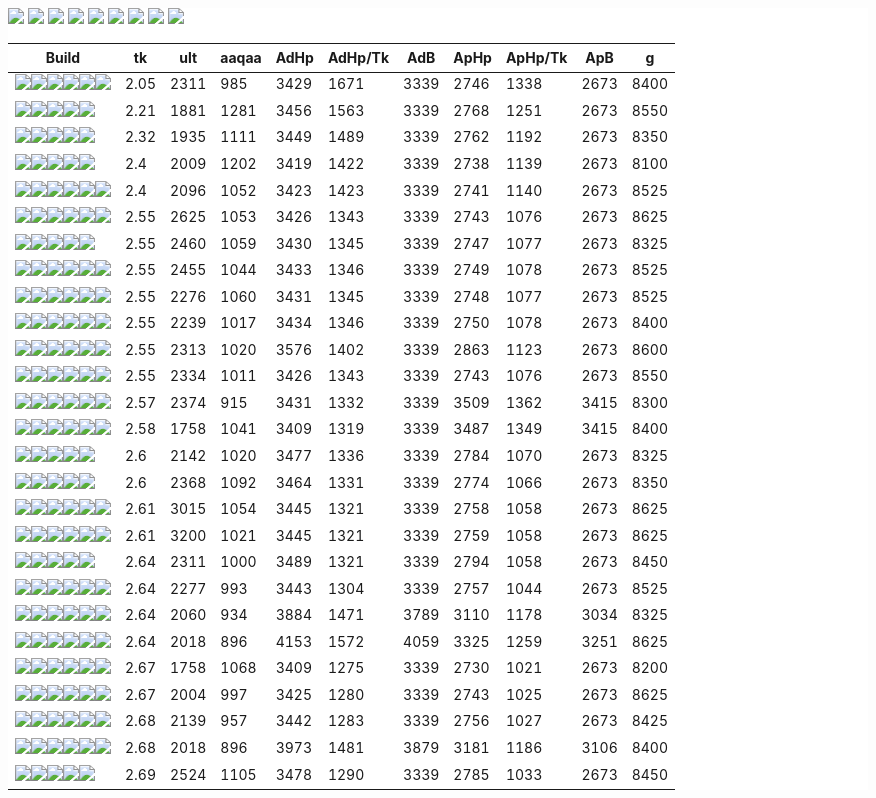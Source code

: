 
![](/Styles/Inspiration/FirstStrike/FirstStrike.png)
![](/Styles/Inspiration/MagicalFootwear/MagicalFootwear.png)
![](/Styles/Inspiration/BiscuitDelivery/BiscuitDelivery.png)
![](/Styles/Inspiration/CosmicInsight/CosmicInsight.png)
![](/Styles/Sorcery/ManaflowBand/ManaflowBand.png)
![](/Styles/Sorcery/GatheringStorm/GatheringStorm.png)
![](/StatMods/StatModsAdaptiveForceIcon.png)
![](/StatMods/StatModsAdaptiveForceIcon.png)
![](/StatMods/StatModsArmorIcon.png)





 Build |tk|ult|aaqaa|AdHp|AdHp/Tk|AdB|ApHp|ApHp/Tk|ApB|g
-|-|-|-|-|-|-|-|-|-|-
![](/item/6672.png)![](/item/6675.png)![](/item/2422.png)![](/item/1053.png)![](/item/1055.png)![](/item/1036.png)|2.05|2311|985|3429|1671|3339|2746|1338|2673|8400
![](/item/3153.png)![](/item/3124.png)![](/item/2422.png)![](/item/1055.png)![](/item/1038.png)|2.21|1881|1281|3456|1563|3339|2768|1251|2673|8550
![](/item/6672.png)![](/item/3153.png)![](/item/2422.png)![](/item/1055.png)![](/item/1038.png)|2.32|1935|1111|3449|1489|3339|2762|1192|2673|8350
![](/item/6672.png)![](/item/6671.png)![](/item/1053.png)![](/item/1055.png)![](/item/1036.png)|2.4|2009|1202|3419|1422|3339|2738|1139|2673|8100
![](/item/6672.png)![](/item/3095.png)![](/item/2422.png)![](/item/1053.png)![](/item/1055.png)![](/item/1037.png)|2.4|2096|1052|3423|1423|3339|2741|1140|2673|8525
![](/item/6672.png)![](/item/6691.png)![](/item/2422.png)![](/item/1053.png)![](/item/1055.png)![](/item/1037.png)|2.55|2625|1053|3426|1343|3339|2743|1076|2673|8625
![](/item/6672.png)![](/item/3142.png)![](/item/1053.png)![](/item/1055.png)![](/item/1037.png)|2.55|2460|1059|3430|1345|3339|2747|1077|2673|8325
![](/item/6672.png)![](/item/6676.png)![](/item/2422.png)![](/item/1053.png)![](/item/1055.png)![](/item/1037.png)|2.55|2455|1044|3433|1346|3339|2749|1078|2673|8525
![](/item/6672.png)![](/item/3033.png)![](/item/2422.png)![](/item/1053.png)![](/item/1055.png)![](/item/1037.png)|2.55|2276|1060|3431|1345|3339|2748|1077|2673|8525
![](/item/6672.png)![](/item/3031.png)![](/item/2422.png)![](/item/1053.png)![](/item/1055.png)![](/item/1036.png)|2.55|2239|1017|3434|1346|3339|2750|1078|2673|8400
![](/item/6672.png)![](/item/3072.png)![](/item/2422.png)![](/item/1055.png)![](/item/1038.png)![](/item/1036.png)|2.55|2313|1020|3576|1402|3339|2863|1123|2673|8600
![](/item/6672.png)![](/item/6695.png)![](/item/2422.png)![](/item/1053.png)![](/item/1055.png)![](/item/1038.png)|2.55|2334|1011|3426|1343|3339|2743|1076|2673|8550
![](/item/6691.png)![](/item/3091.png)![](/item/2422.png)![](/item/1053.png)![](/item/1055.png)![](/item/1036.png)|2.57|2374|915|3431|1332|3339|3509|1362|3415|8300
![](/item/3124.png)![](/item/3091.png)![](/item/2422.png)![](/item/1053.png)![](/item/1055.png)![](/item/1036.png)|2.58|1758|1041|3409|1319|3339|3487|1349|3415|8400
![](/item/3153.png)![](/item/6675.png)![](/item/2422.png)![](/item/1055.png)![](/item/1037.png)|2.6|2142|1020|3477|1336|3339|2784|1070|2673|8325
![](/item/3153.png)![](/item/6676.png)![](/item/2422.png)![](/item/1055.png)![](/item/1038.png)|2.6|2368|1092|3464|1331|3339|2774|1066|2673|8350
![](/item/6691.png)![](/item/3033.png)![](/item/2422.png)![](/item/1053.png)![](/item/1055.png)![](/item/1037.png)|2.61|3015|1054|3445|1321|3339|2758|1058|2673|8625
![](/item/6691.png)![](/item/6676.png)![](/item/2422.png)![](/item/1053.png)![](/item/1055.png)![](/item/1037.png)|2.61|3200|1021|3445|1321|3339|2759|1058|2673|8625
![](/item/6672.png)![](/item/3074.png)![](/item/2422.png)![](/item/1055.png)![](/item/1038.png)|2.64|2311|1000|3489|1321|3339|2794|1058|2673|8450
![](/item/6672.png)![](/item/6696.png)![](/item/2422.png)![](/item/1053.png)![](/item/1055.png)![](/item/1037.png)|2.64|2277|993|3443|1304|3339|2757|1044|2673|8525
![](/item/6672.png)![](/item/6609.png)![](/item/2422.png)![](/item/1053.png)![](/item/1055.png)![](/item/1037.png)|2.64|2060|934|3884|1471|3789|3110|1178|3034|8325
![](/item/6672.png)![](/item/3071.png)![](/item/2422.png)![](/item/1053.png)![](/item/1055.png)![](/item/1037.png)|2.64|2018|896|4153|1572|4059|3325|1259|3251|8625
![](/item/6672.png)![](/item/3124.png)![](/item/2422.png)![](/item/1053.png)![](/item/1055.png)![](/item/1036.png)|2.67|1758|1068|3409|1275|3339|2730|1021|2673|8200
![](/item/3124.png)![](/item/3508.png)![](/item/2422.png)![](/item/1053.png)![](/item/1055.png)![](/item/1037.png)|2.67|2004|997|3425|1280|3339|2743|1025|2673|8625
![](/item/6672.png)![](/item/3508.png)![](/item/2422.png)![](/item/1053.png)![](/item/1055.png)![](/item/1037.png)|2.68|2139|957|3442|1283|3339|2756|1027|2673|8425
![](/item/6672.png)![](/item/3161.png)![](/item/2422.png)![](/item/1053.png)![](/item/1055.png)![](/item/1036.png)|2.68|2018|896|3973|1481|3879|3181|1186|3106|8400
![](/item/3153.png)![](/item/6691.png)![](/item/2422.png)![](/item/1055.png)![](/item/1038.png)|2.69|2524|1105|3478|1290|3339|2785|1033|2673|8450